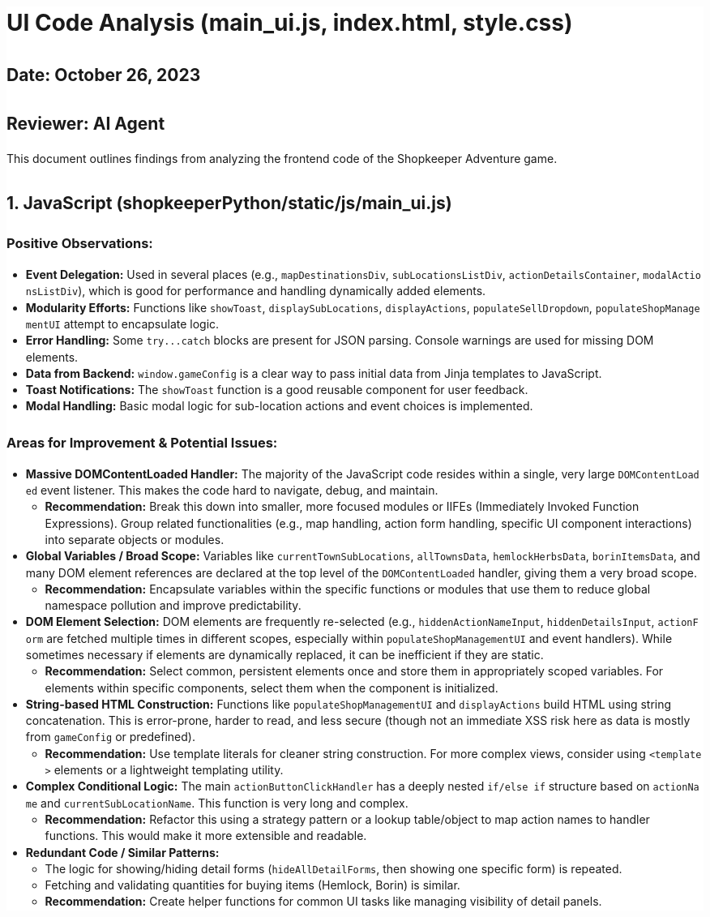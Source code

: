 # UI Code Analysis (main_ui.js, index.html, style.css)

## Date: October 26, 2023
## Reviewer: AI Agent

This document outlines findings from analyzing the frontend code of the Shopkeeper Adventure game.

## 1. JavaScript (shopkeeperPython/static/js/main_ui.js)

### Positive Observations:
*   **Event Delegation:** Used in several places (e.g., `mapDestinationsDiv`, `subLocationsListDiv`, `actionDetailsContainer`, `modalActionsListDiv`), which is good for performance and handling dynamically added elements.
*   **Modularity Efforts:** Functions like `showToast`, `displaySubLocations`, `displayActions`, `populateSellDropdown`, `populateShopManagementUI` attempt to encapsulate logic.
*   **Error Handling:** Some `try...catch` blocks are present for JSON parsing. Console warnings are used for missing DOM elements.
*   **Data from Backend:** `window.gameConfig` is a clear way to pass initial data from Jinja templates to JavaScript.
*   **Toast Notifications:** The `showToast` function is a good reusable component for user feedback.
*   **Modal Handling:** Basic modal logic for sub-location actions and event choices is implemented.

### Areas for Improvement & Potential Issues:

*   **Massive DOMContentLoaded Handler:** The majority of the JavaScript code resides within a single, very large `DOMContentLoaded` event listener. This makes the code hard to navigate, debug, and maintain.
    *   **Recommendation:** Break this down into smaller, more focused modules or IIFEs (Immediately Invoked Function Expressions). Group related functionalities (e.g., map handling, action form handling, specific UI component interactions) into separate objects or modules.
*   **Global Variables / Broad Scope:** Variables like `currentTownSubLocations`, `allTownsData`, `hemlockHerbsData`, `borinItemsData`, and many DOM element references are declared at the top level of the `DOMContentLoaded` handler, giving them a very broad scope.
    *   **Recommendation:** Encapsulate variables within the specific functions or modules that use them to reduce global namespace pollution and improve predictability.
*   **DOM Element Selection:** DOM elements are frequently re-selected (e.g., `hiddenActionNameInput`, `hiddenDetailsInput`, `actionForm` are fetched multiple times in different scopes, especially within `populateShopManagementUI` and event handlers). While sometimes necessary if elements are dynamically replaced, it can be inefficient if they are static.
    *   **Recommendation:** Select common, persistent elements once and store them in appropriately scoped variables. For elements within specific components, select them when the component is initialized.
*   **String-based HTML Construction:** Functions like `populateShopManagementUI` and `displayActions` build HTML using string concatenation. This is error-prone, harder to read, and less secure (though not an immediate XSS risk here as data is mostly from `gameConfig` or predefined).
    *   **Recommendation:** Use template literals for cleaner string construction. For more complex views, consider using `<template>` elements or a lightweight templating utility.
*   **Complex Conditional Logic:** The main `actionButtonClickHandler` has a deeply nested `if/else if` structure based on `actionName` and `currentSubLocationName`. This function is very long and complex.
    *   **Recommendation:** Refactor this using a strategy pattern or a lookup table/object to map action names to handler functions. This would make it more extensible and readable.
*   **Redundant Code / Similar Patterns:**
    *   The logic for showing/hiding detail forms (`hideAllDetailForms`, then showing one specific form) is repeated.
    *   Fetching and validating quantities for buying items (Hemlock, Borin) is similar.
    *   **Recommendation:** Create helper functions for common UI tasks like managing visibility of detail panels.